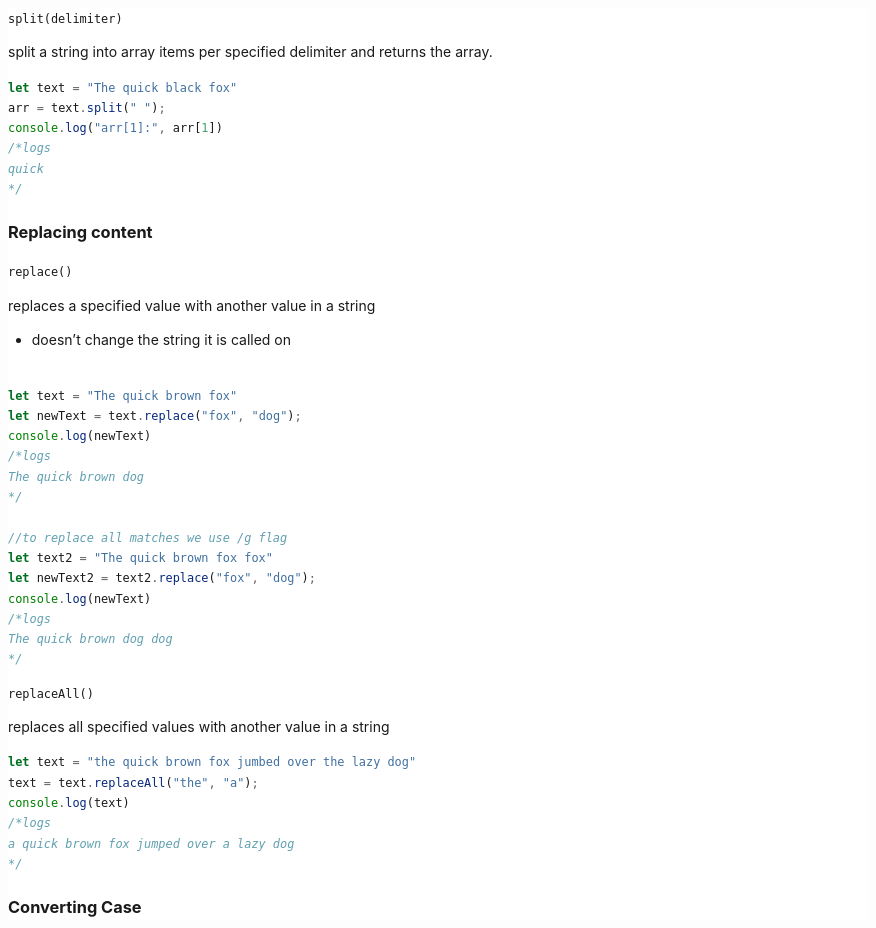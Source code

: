 
`split(delimiter)`

split a string into array items per specified delimiter and returns the array.

```jsx
let text = "The quick black fox"
arr = text.split(" ");
console.log("arr[1]:", arr[1])
/*logs
quick
*/

```

### Replacing content

`replace()`

replaces a specified value with another value in a string

- doesn’t change the string it is called on

```jsx

let text = "The quick brown fox"
let newText = text.replace("fox", "dog");
console.log(newText)
/*logs
The quick brown dog
*/

//to replace all matches we use /g flag
let text2 = "The quick brown fox fox"
let newText2 = text2.replace("fox", "dog");
console.log(newText)
/*logs
The quick brown dog dog
*/

```

`replaceAll()`

replaces all specified values with another value in a string

```jsx
let text = "the quick brown fox jumbed over the lazy dog"
text = text.replaceAll("the", "a");
console.log(text)
/*logs
a quick brown fox jumped over a lazy dog
*/
```

### Converting Case
